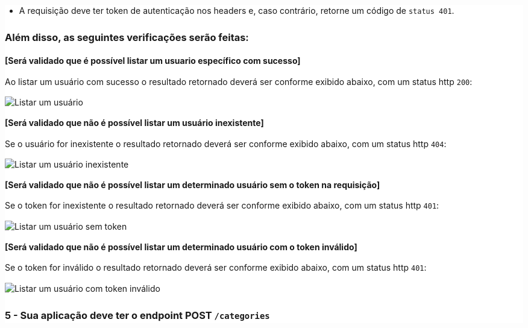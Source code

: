   

- A requisição deve ter token de autenticação nos headers e, caso contrário, retorne um código de `status 401`.

  

### Além disso, as seguintes verificações serão feitas:

  

**[Será validado que é possível listar um usuario específico com sucesso]**

  

Ao listar um usuário com sucesso o resultado retornado deverá ser conforme exibido abaixo, com um status http `200`:

  

![Listar um usuário](./public/listarumusuario.png)

  

**[Será validado que não é possível listar um usuário inexistente]**

  

Se o usuário for inexistente o resultado retornado deverá ser conforme exibido abaixo, com um status http `404`:

  

![Listar um usuário inexistente](./public/usuarioinexistente.png)

  

**[Será validado que não é possível listar um determinado usuário sem o token na requisição]**

  

Se o token for inexistente o resultado retornado deverá ser conforme exibido abaixo, com um status http `401`:

  

![Listar um usuário sem token](./public/semtokenumusuario.png)

  

**[Será validado que não é possível listar um determinado usuário com o token inválido]**

  

Se o token for inválido o resultado retornado deverá ser conforme exibido abaixo, com um status http `401`:

  

![Listar um usuário com token inválido](./public/tokeninvalidoumusuario.png)

  

### 5 - Sua aplicação deve ter o endpoint POST `/categories`

  
